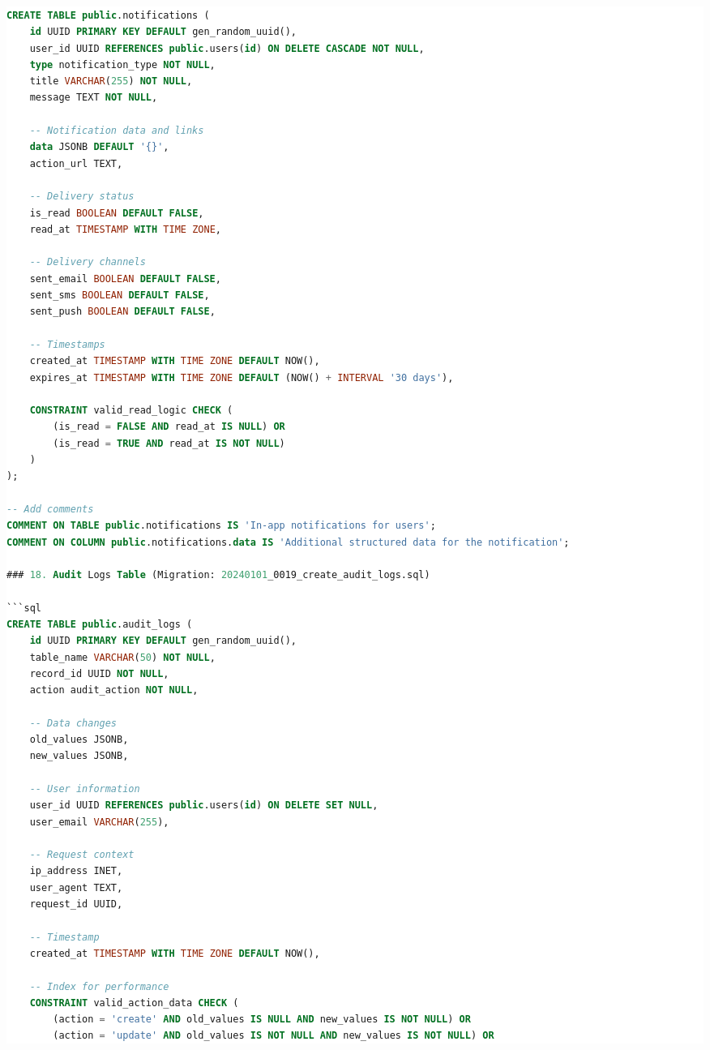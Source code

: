 ```sql
CREATE TABLE public.notifications (
    id UUID PRIMARY KEY DEFAULT gen_random_uuid(),
    user_id UUID REFERENCES public.users(id) ON DELETE CASCADE NOT NULL,
    type notification_type NOT NULL,
    title VARCHAR(255) NOT NULL,
    message TEXT NOT NULL,
    
    -- Notification data and links
    data JSONB DEFAULT '{}',
    action_url TEXT,
    
    -- Delivery status
    is_read BOOLEAN DEFAULT FALSE,
    read_at TIMESTAMP WITH TIME ZONE,
    
    -- Delivery channels
    sent_email BOOLEAN DEFAULT FALSE,
    sent_sms BOOLEAN DEFAULT FALSE,
    sent_push BOOLEAN DEFAULT FALSE,
    
    -- Timestamps
    created_at TIMESTAMP WITH TIME ZONE DEFAULT NOW(),
    expires_at TIMESTAMP WITH TIME ZONE DEFAULT (NOW() + INTERVAL '30 days'),
    
    CONSTRAINT valid_read_logic CHECK (
        (is_read = FALSE AND read_at IS NULL) OR 
        (is_read = TRUE AND read_at IS NOT NULL)
    )
);

-- Add comments
COMMENT ON TABLE public.notifications IS 'In-app notifications for users';
COMMENT ON COLUMN public.notifications.data IS 'Additional structured data for the notification';

### 18. Audit Logs Table (Migration: 20240101_0019_create_audit_logs.sql)

```sql
CREATE TABLE public.audit_logs (
    id UUID PRIMARY KEY DEFAULT gen_random_uuid(),
    table_name VARCHAR(50) NOT NULL,
    record_id UUID NOT NULL,
    action audit_action NOT NULL,
    
    -- Data changes
    old_values JSONB,
    new_values JSONB,
    
    -- User information
    user_id UUID REFERENCES public.users(id) ON DELETE SET NULL,
    user_email VARCHAR(255),
    
    -- Request context
    ip_address INET,
    user_agent TEXT,
    request_id UUID,
    
    -- Timestamp
    created_at TIMESTAMP WITH TIME ZONE DEFAULT NOW(),
    
    -- Index for performance
    CONSTRAINT valid_action_data CHECK (
        (action = 'create' AND old_values IS NULL AND new_values IS NOT NULL) OR
        (action = 'update' AND old_values IS NOT NULL AND new_values IS NOT NULL) OR
```